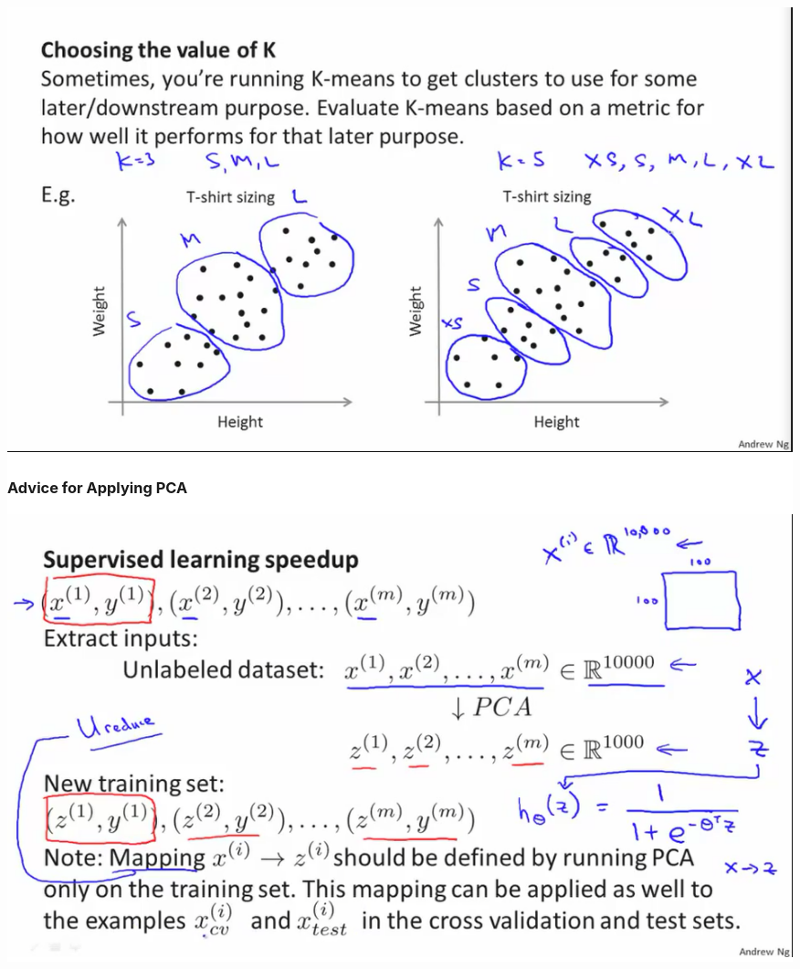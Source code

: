 ![image-20200718152028066](ML-Ng.assets/image-20200718152028066.png)





### Advice for Applying PCA

![image-20200720080009852](ML-Ng.assets/image-20200720080009852.png)
